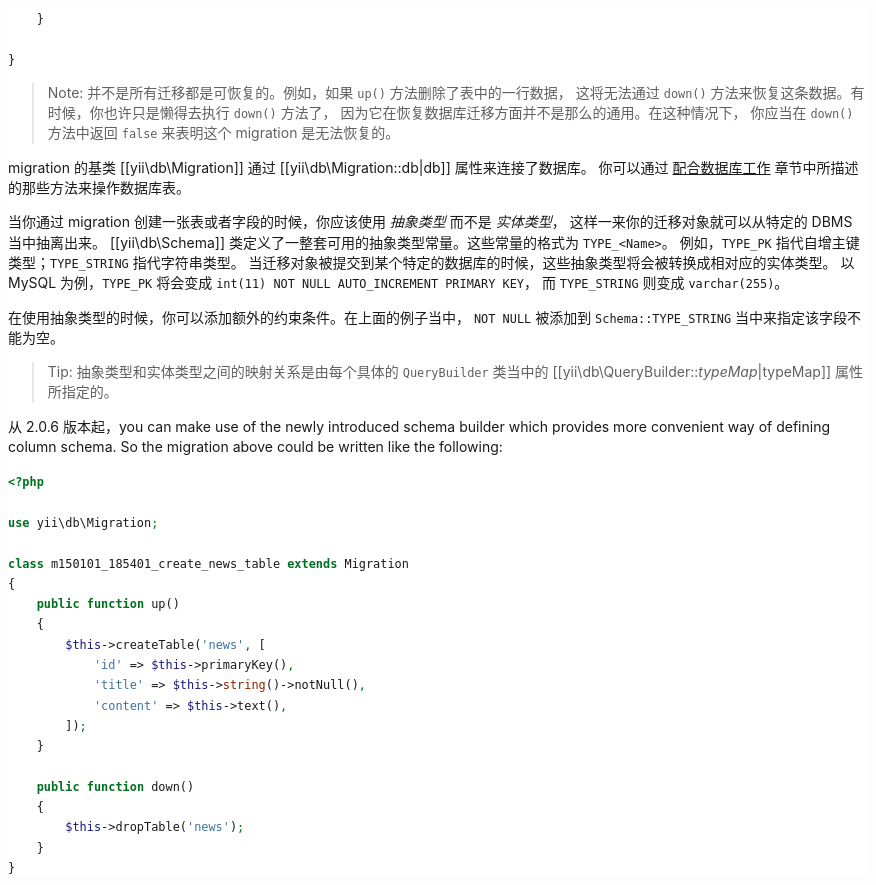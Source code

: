 ```php
    }

}
```

> Note: 并不是所有迁移都是可恢复的。例如，如果 `up()` 方法删除了表中的一行数据，
  这将无法通过 `down()`  方法来恢复这条数据。有时候，你也许只是懒得去执行 `down()` 方法了，
  因为它在恢复数据库迁移方面并不是那么的通用。在这种情况下，
  你应当在 `down()` 方法中返回 `false` 来表明这个 migration 是无法恢复的。

migration 的基类 [[yii\db\Migration]] 通过 [[yii\db\Migration::db|db]] 属性来连接了数据库。
你可以通过 [配合数据库工作](db-dao.md#working-with-database-schema-) 
章节中所描述的那些方法来操作数据库表。

当你通过 migration 创建一张表或者字段的时候，你应该使用 *抽象类型* 而不是 *实体类型*，
这样一来你的迁移对象就可以从特定的 DBMS 当中抽离出来。
[[yii\db\Schema]] 类定义了一整套可用的抽象类型常量。这些常量的格式为 `TYPE_<Name>`。
例如，`TYPE_PK` 指代自增主键类型；`TYPE_STRING` 指代字符串类型。
当迁移对象被提交到某个特定的数据库的时候，这些抽象类型将会被转换成相对应的实体类型。
以 MySQL 为例，`TYPE_PK` 将会变成 `int(11) NOT NULL AUTO_INCREMENT PRIMARY KEY`，
而 `TYPE_STRING` 则变成 `varchar(255)`。

在使用抽象类型的时候，你可以添加额外的约束条件。在上面的例子当中，
`NOT NULL` 被添加到 `Schema::TYPE_STRING` 当中来指定该字段不能为空。

> Tip: 抽象类型和实体类型之间的映射关系是由每个具体的 `QueryBuilder` 
  类当中的 [[yii\db\QueryBuilder::$typeMap|$typeMap]] 属性所指定的。
  
从 2.0.6 版本起，you can make use of the newly introduced schema builder which provides more convenient way of defining column schema.
So the migration above could be written like the following:

```php
<?php

use yii\db\Migration;

class m150101_185401_create_news_table extends Migration
{
    public function up()
    {
        $this->createTable('news', [
            'id' => $this->primaryKey(),
            'title' => $this->string()->notNull(),
            'content' => $this->text(),
        ]);
    }

    public function down()
    {
        $this->dropTable('news');
    }
}
```
